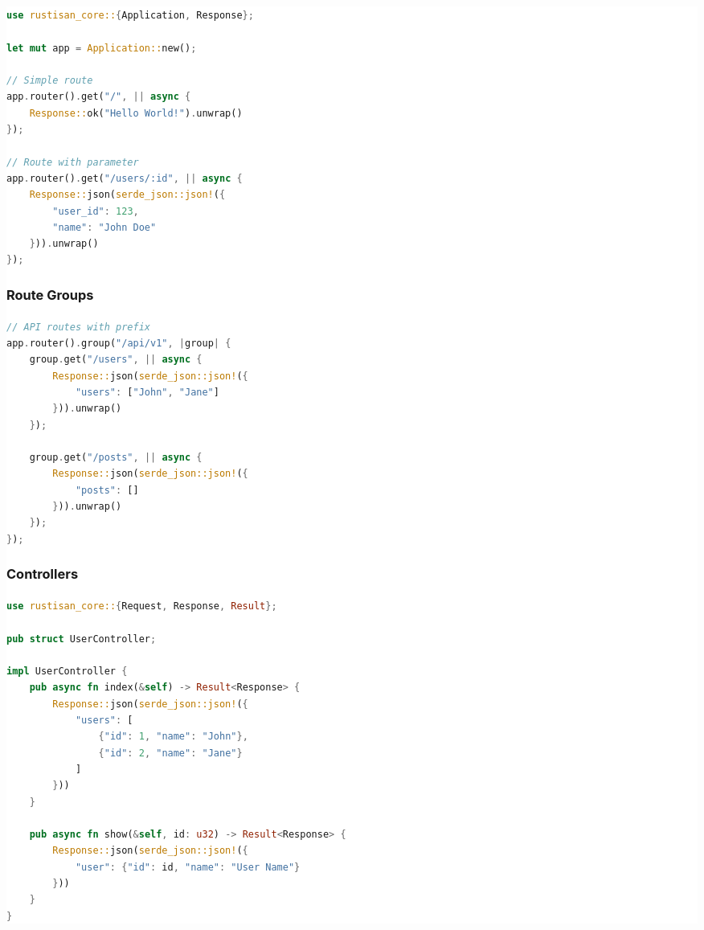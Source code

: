 ```rust
use rustisan_core::{Application, Response};

let mut app = Application::new();

// Simple route
app.router().get("/", || async {
    Response::ok("Hello World!").unwrap()
});

// Route with parameter
app.router().get("/users/:id", || async {
    Response::json(serde_json::json!({
        "user_id": 123,
        "name": "John Doe"
    })).unwrap()
});
```

### Route Groups

```rust
// API routes with prefix
app.router().group("/api/v1", |group| {
    group.get("/users", || async {
        Response::json(serde_json::json!({
            "users": ["John", "Jane"]
        })).unwrap()
    });
    
    group.get("/posts", || async {
        Response::json(serde_json::json!({
            "posts": []
        })).unwrap()
    });
});
```

### Controllers

```rust
use rustisan_core::{Request, Response, Result};

pub struct UserController;

impl UserController {
    pub async fn index(&self) -> Result<Response> {
        Response::json(serde_json::json!({
            "users": [
                {"id": 1, "name": "John"},
                {"id": 2, "name": "Jane"}
            ]
        }))
    }
    
    pub async fn show(&self, id: u32) -> Result<Response> {
        Response::json(serde_json::json!({
            "user": {"id": id, "name": "User Name"}
        }))
    }
}
```
